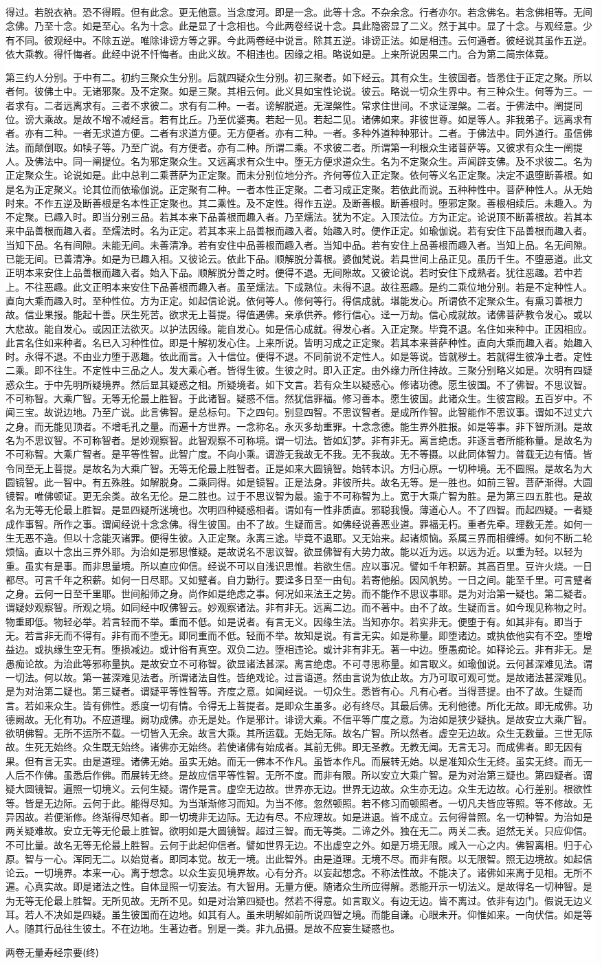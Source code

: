 得过。若脱衣衲。恐不得暇。但有此念。更无他意。当念度河。即是一念。此等十念。不杂余念。行者亦尔。若念佛名。若念佛相等。无间念佛。乃至十念。如是至心。名为十念。此是显了十念相也。今此两卷经说十念。具此隐密显了二义。然于其中。显了十念。与观经意。少有不同。彼观经中。不除五逆。唯除诽谤方等之罪。今此两卷经中说言。除其五逆。诽谤正法。如是相违。云何通者。彼经说其虽作五逆。依大乘教。得忏悔者。此经中说不忏悔者。由此义故。不相违也。因缘之相。略说如是。上来所说因果二门。合为第二简宗体竟。  

第三约人分别。于中有二。初约三聚众生分别。后就四疑众生分别。初三聚者。如下经云。其有众生。生彼国者。皆悉住于正定之聚。所以者何。彼佛土中。无诸邪聚。及不定聚。如是三聚。其相云何。此义具如宝性论说。彼云。略说一切众生界中。有三种众生。何等为三。一者求有。二者远离求有。三者不求彼二。求有有二种。一者。谤解脱道。无涅槃性。常求住世间。不求证涅槃。二者。于佛法中。阐提同位。谤大乘故。是故不增不减经言。若有比丘。乃至优婆夷。若起一见。若起二见。诸佛如来。非彼世尊。如是等人。非我弟子。远离求有者。亦有二种。一者无求道方便。二者有求道方便。无方便者。亦有二种。一者。多种外道种种邪计。二者。于佛法中。同外道行。虽信佛法。而颠倒取。如犊子等。乃至广说。有方便者。亦有二种。所谓二乘。不求彼二者。所谓第一利根众生诸菩萨等。又彼求有众生一阐提人。及佛法中。同一阐提位。名为邪定聚众生。又远离求有众生中。堕无方便求道众生。名为不定聚众生。声闻辟支佛。及不求彼二。名为正定聚众生。论说如是。此中总判二乘菩萨为正定聚。而未分别位地分齐。齐何等位入正定聚。依何等义名正定聚。决定不退堕断善根。如是名为正定聚义。论其位而依瑜伽说。正定聚有二种。一者本性正定聚。二者习成正定聚。若依此而说。五种种性中。菩萨种性人。从无始时来。不作五逆及断善根是名本性正定聚也。其二乘性。及不定性。得作五逆。及断善根。断善根时。堕邪定聚。善根相续后。未趣入。为不定聚。已趣入时。即当分别三品。若其本来下品善根而趣入者。乃至燸法。犹为不定。入顶法位。方为正定。论说顶不断善根故。若其本来中品善根而趣入者。至燸法时。名为正定。若其本来上品善根而趣入者。始趣入时。便作正定。如瑜伽说。若有安住下品善根而趣入者。当知下品。名有间隙。未能无间。未善清净。若有安住中品善根而趣入者。当知中品。若有安住上品善根而趣入者。当知上品。名无间隙。已能无间。已善清净。如是为已趣入相。又彼论云。依此下品。顺解脱分善根。婆伽梵说。若具世间上品正见。虽历千生。不堕恶道。此文正明本来安住上品善根而趣入者。始入下品。顺解脱分善之时。便得不退。无间隙故。又彼论说。若时安住下成熟者。犹往恶趣。若中若上。不往恶趣。此文正明本来安住下品善根而趣入者。虽至燸法。下成熟位。未得不退。故往恶趣。是约二乘位地分别。若是不定种性人。直向大乘而趣入时。至种性位。方为正定。如起信论说。依何等人。修何等行。得信成就。堪能发心。所谓依不定聚众生。有熏习善根力故。信业果报。能起十善。厌生死苦。欲求无上菩提。得值遇佛。亲承供养。修行信心。迳一万劫。信心成就故。诸佛菩萨教令发心。或以大悲故。能自发心。或因正法欲灭。以护法因缘。能自发心。如是信心成就。得发心者。入正定聚。毕竟不退。名住如来种中。正因相应。此言名住如来种者。名已入习种性位。即是十解初发心住。上来所说。皆明习成之正定聚。若其本来菩萨种性。直向大乘而趣入者。始趣入时。永得不退。不由业力堕于恶趣。依此而言。入十信位。便得不退。不同前说不定性人。如是等说。皆就秽土。若就得生彼净土者。定性二乘。即不往生。不定性中三品之人。发大乘心者。皆得生彼。生彼之时。即入正定。由外缘力所住持故。三聚分别略义如是。次明有四疑惑众生。于中先明所疑境界。然后显其疑惑之相。所疑境者。如下文言。若有众生以疑惑心。修诸功德。愿生彼国。不了佛智。不思议智。不可称智。大乘广智。无等无伦最上胜智。于此诸智。疑惑不信。然犹信罪福。修习善本。愿生彼国。此诸众生。生彼宫殿。五百岁中。不闻三宝。故说边地。乃至广说。此言佛智。是总标句。下之四句。别显四智。不思议智者。是成所作智。此智能作不思议事。谓如不过丈六之身。而无能见顶者。不增毛孔之量。而遍十方世界。一念称名。永灭多劫重罪。十念念德。能生界外胜报。如是等事。非下智所测。是故名为不思议智。不可称智者。是妙观察智。此智观察不可称境。谓一切法。皆如幻梦。非有非无。离言绝虑。非逐言者所能称量。是故名为不可称智。大乘广智者。是平等性智。此智广度。不向小乘。谓游无我故无不我。无不我故。无不等摄。以此同体智力。普载无边有情。皆令同至无上菩提。是故名为大乘广智。无等无伦最上胜智者。正是如来大圆镜智。始转本识。方归心原。一切种境。无不圆照。是故名为大圆镜智。此一智中。有五殊胜。如解脱身。二乘同得。如是镜智。正是法身。非彼所共。故名无等。是一胜也。如前三智。菩萨渐得。大圆镜智。唯佛顿证。更无余类。故名无伦。是二胜也。过于不思议智为最。逾于不可称智为上。宽于大乘广智为胜。是为第三四五胜也。是故名为无等无伦最上胜智。是显四疑所迷境也。次明四种疑惑相者。谓如有一性非质直。邪聪我慢。薄道心人。不了四智。而起四疑。一者疑成作事智。所作之事。谓闻经说十念念佛。得生彼国。由不了故。生疑而言。如佛经说善恶业道。罪福无朽。重者先牵。理数无差。如何一生无恶不造。但以十念能灭诸罪。便得生彼。入正定聚。永离三途。毕竟不退耶。又无始来。起诸烦恼。系属三界而相缠缚。如何不断二轮烦恼。直以十念出三界外耶。为治如是邪思惟疑。是故说名不思议智。欲显佛智有大势力故。能以近为远。以远为近。以重为轻。以轻为重。虽实有是事。而非思量境。所以直应仰信。经说不可以自浅识思惟。若欲生信。应以事况。譬如千年积薪。其高百里。豆许火烧。一日都尽。可言千年之积薪。如何一日尽耶。又如躄者。自力勤行。要迳多日至一由旬。若寄他船。因风帆势。一日之间。能至千里。可言躄者之身。云何一日至千里耶。世间船师之身。尚作如是绝虑之事。何况如来法王之势。而不能作不思议事耶。是为对治第一疑也。第二疑者。谓疑妙观察智。所观之境。如同经中叹佛智云。妙观察诸法。非有非无。远离二边。而不著中。由不了故。生疑而言。如今现见称物之时。物重即低。物轻必举。若言轻而不举。重而不低。如是说者。有言无义。因缘生法。当知亦尔。若实非无。便堕于有。如其非有。即当于无。若言非无而不得有。非有而不堕无。即同重而不低。轻而不举。故知是说。有言无实。如是称量。即堕诸边。或执依他实有不空。堕增益边。或执缘生空无有。堕损减边。或计俗有真空。双负二边。堕相违论。或计非有非无。著一中边。堕愚痴论。如释论云。非有非无。是愚痴论故。为治此等邪称量执。是故安立不可称智。欲显诸法甚深。离言绝虑。不可寻思称量。如言取义。如瑜伽说。云何甚深难见法。谓一切法。何以故。第一甚深难见法者。所谓诸法自性。皆绝戏论。过言语道。然由言说为依止故。方乃可取可观可觉。是故诸法甚深难见。是为对治第二疑也。第三疑者。谓疑平等性智等。齐度之意。如闻经说。一切众生。悉皆有心。凡有心者。当得菩提。由不了故。生疑而言。若如来众生。皆有佛性。悉度一切有情。令得无上菩提者。是即众生虽多。必有终尽。其最后佛。无利他德。所化无故。即无成佛。功德阙故。无化有功。不应道理。阙功成佛。亦无是处。作是邪计。诽谤大乘。不信平等广度之意。为治如是狭少疑执。是故安立大乘广智。欲明佛智。无所不运所不载。一切皆入无余。故言大乘。其所运载。无始无际。故名广智。所以然者。虚空无边故。众生无数量。三世无际故。生死无始终。众生既无始终。诸佛亦无始终。若使诸佛有始成者。其前无佛。即无圣教。无教无闻。无言无习。而成佛者。即无因有果。但有言无实。由是道理。诸佛无始。虽实无始。而无一佛本不作凡。虽皆本作凡。而展转无始。以是准知众生无终。虽实无终。而无一人后不作佛。虽悉后作佛。而展转无终。是故应信平等性智。无所不度。而非有限。所以安立大乘广智。是为对治第三疑也。第四疑者。谓疑大圆镜智。遍照一切境义。云何生疑。谓作是言。虚空无边故。世界亦无边。世界无边故。众生亦无边。众生无边故。心行差别。根欲性等。皆是无边际。云何于此。能得尽知。为当渐渐修习而知。为当不修。忽然顿照。若不修习而顿照者。一切凡夫皆应等照。等不修故。无异因故。若便渐修。终渐得尽知者。即一切境非无边际。无边有尽。不应理故。如是进退。皆不成立。云何得普照。名一切种智。为治如是两关疑难故。安立无等无伦最上胜智。欲明如是大圆镜智。超过三智。而无等类。二谛之外。独在无二。两关二表。迢然无关。只应仰信。不可比量。故名无等无伦最上胜智。云何于此起仰信者。譬如世界无边。不出虚空之外。如是万境无限。咸入一心之内。佛智离相。归于心原。智与一心。浑同无二。以始觉者。即同本觉。故无一境。出此智外。由是道理。无境不尽。而非有限。以无限智。照无边境故。如起信论云。一切境界。本来一心。离于想念。以众生妄见境界故。心有分齐。以妄起想念。不称法性故。不能决了。诸佛如来离于见相。无所不遍。心真实故。即是诸法之性。自体显照一切妄法。有大智用。无量方便。随诸众生所应得解。悉能开示一切法义。是故得名一切种智。是为无等无伦最上胜智。无所见故。无所不见。如是对治第四疑也。然若不得意。如言取义。有边无边。皆不离过。依非有边门。假说无边义耳。若人不决如是四疑。虽生彼国而在边地。如其有人。虽未明解如前所说四智之境。而能自谦。心眼未开。仰惟如来。一向伏信。如是等人。随其行品往生彼土。不在边地。生著边者。别是一类。非九品摄。是故不应妄生疑惑也。  

两卷无量寿经宗要(终)  
